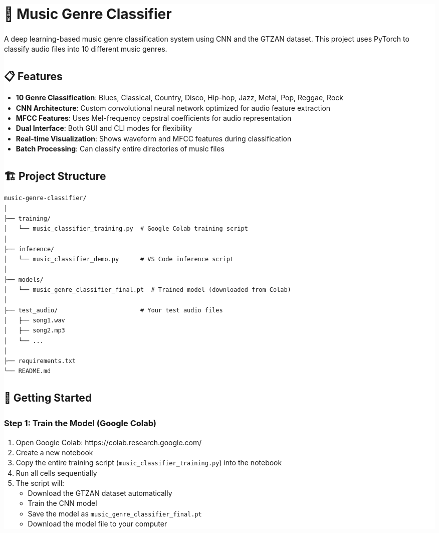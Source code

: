 # 🎵 Music Genre Classifier

A deep learning-based music genre classification system using CNN and the GTZAN dataset. This project uses PyTorch to classify audio files into 10 different music genres.

## 📋 Features

- **10 Genre Classification**: Blues, Classical, Country, Disco, Hip-hop, Jazz, Metal, Pop, Reggae, Rock
- **CNN Architecture**: Custom convolutional neural network optimized for audio feature extraction
- **MFCC Features**: Uses Mel-frequency cepstral coefficients for audio representation
- **Dual Interface**: Both GUI and CLI modes for flexibility
- **Real-time Visualization**: Shows waveform and MFCC features during classification
- **Batch Processing**: Can classify entire directories of music files

## 🏗️ Project Structure

```
music-genre-classifier/
│
├── training/
│   └── music_classifier_training.py  # Google Colab training script
│
├── inference/
│   └── music_classifier_demo.py      # VS Code inference script
│
├── models/
│   └── music_genre_classifier_final.pt  # Trained model (downloaded from Colab)
│
├── test_audio/                       # Your test audio files
│   ├── song1.wav
│   ├── song2.mp3
│   └── ...
│
├── requirements.txt
└── README.md
```

## 🚀 Getting Started

### Step 1: Train the Model (Google Colab)

1. Open Google Colab: https://colab.research.google.com/
2. Create a new notebook
3. Copy the entire training script (`music_classifier_training.py`) into the notebook
4. Run all cells sequentially
5. The script will:
   - Download the GTZAN dataset automatically
   - Train the CNN model
   - Save the model as `music_genre_classifier_final.pt`
   - Download the model file to your computer
